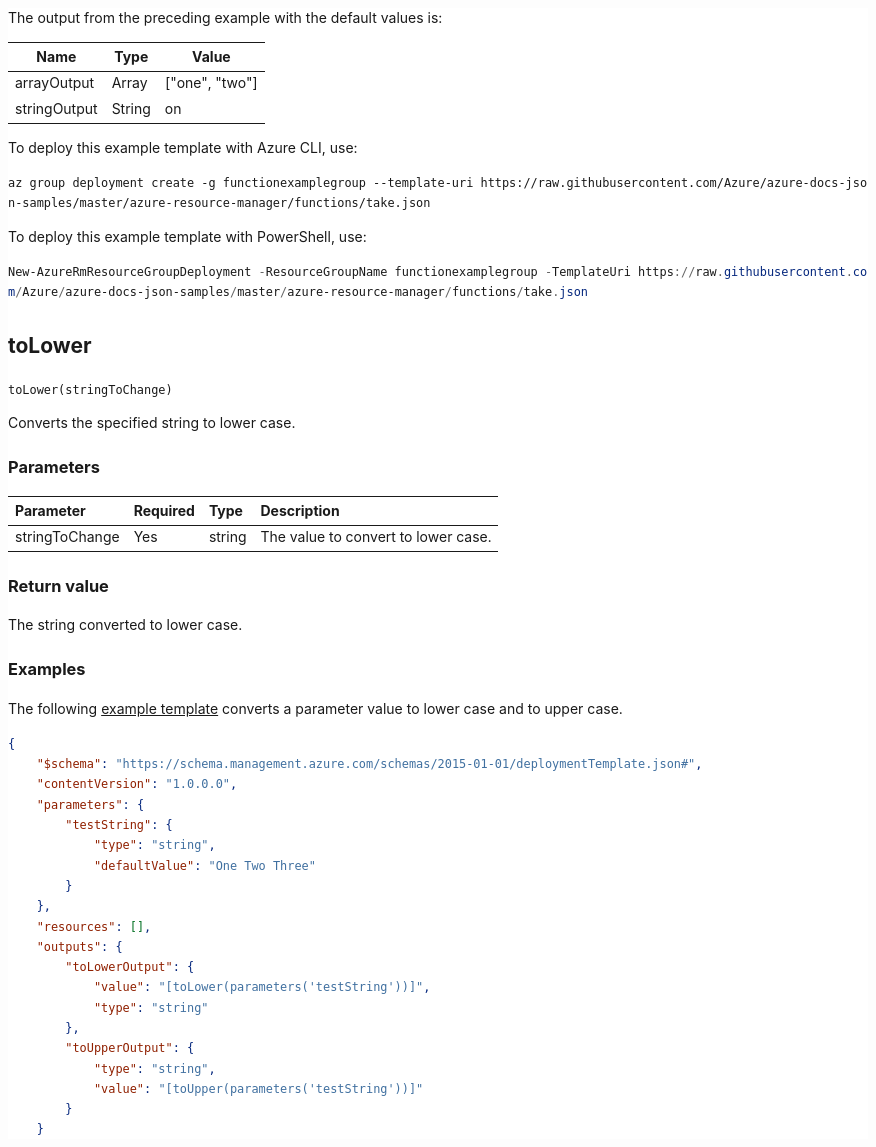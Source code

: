 The output from the preceding example with the default values is:

| Name | Type | Value |
| ---- | ---- | ----- |
| arrayOutput | Array | ["one", "two"] |
| stringOutput | String | on |

To deploy this example template with Azure CLI, use:

```azurecli-interactive
az group deployment create -g functionexamplegroup --template-uri https://raw.githubusercontent.com/Azure/azure-docs-json-samples/master/azure-resource-manager/functions/take.json
```

To deploy this example template with PowerShell, use:

```powershell
New-AzureRmResourceGroupDeployment -ResourceGroupName functionexamplegroup -TemplateUri https://raw.githubusercontent.com/Azure/azure-docs-json-samples/master/azure-resource-manager/functions/take.json
```

<a id="tolower" />

## toLower
`toLower(stringToChange)`

Converts the specified string to lower case.

### Parameters

| Parameter | Required | Type | Description |
|:--- |:--- |:--- |:--- |
| stringToChange |Yes |string |The value to convert to lower case. |

### Return value

The string converted to lower case.

### Examples

The following [example template](https://github.com/Azure/azure-docs-json-samples/blob/master/azure-resource-manager/functions/tolower.json) converts a parameter value to lower case and to upper case.

```json
{
	"$schema": "https://schema.management.azure.com/schemas/2015-01-01/deploymentTemplate.json#",
	"contentVersion": "1.0.0.0",
	"parameters": {
		"testString": {
			"type": "string",
			"defaultValue": "One Two Three"
		}
	},
	"resources": [],
	"outputs": {
		"toLowerOutput": {
			"value": "[toLower(parameters('testString'))]",
			"type": "string"
		},
        "toUpperOutput": {
            "type": "string",
            "value": "[toUpper(parameters('testString'))]"
        }
	}
```